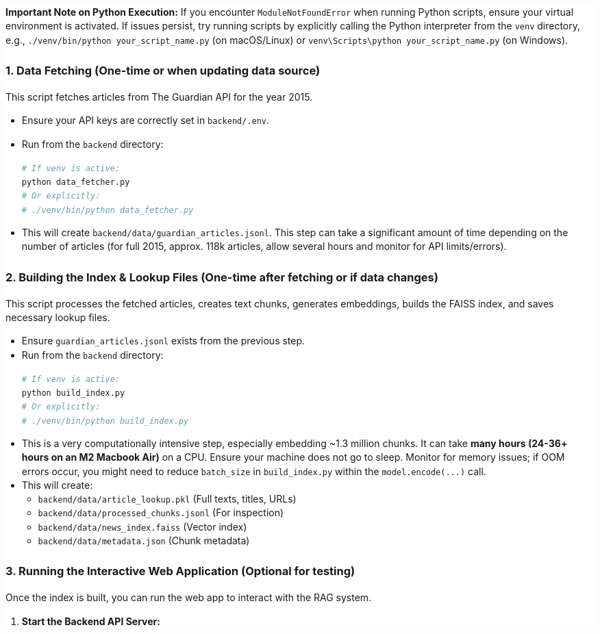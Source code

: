 **Important Note on Python Execution:** If you encounter `ModuleNotFoundError` when running Python scripts, ensure your virtual environment is activated. If issues persist, try running scripts by explicitly calling the Python interpreter from the `venv` directory, e.g., `./venv/bin/python your_script_name.py` (on macOS/Linux) or `venv\Scripts\python your_script_name.py` (on Windows).

### 1. Data Fetching (One-time or when updating data source)

This script fetches articles from The Guardian API for the year 2015.

- Ensure your API keys are correctly set in `backend/.env`.
- Run from the `backend` directory:

  ```bash
  # If venv is active:
  python data_fetcher.py
  # Or explicitly:
  # ./venv/bin/python data_fetcher.py
  ```

- This will create `backend/data/guardian_articles.jsonl`. This step can take a significant amount of time depending on the number of articles (for full 2015, approx. 118k articles, allow several hours and monitor for API limits/errors).

### 2. Building the Index & Lookup Files (One-time after fetching or if data changes)

This script processes the fetched articles, creates text chunks, generates embeddings, builds the FAISS index, and saves necessary lookup files.

- Ensure `guardian_articles.jsonl` exists from the previous step.
- Run from the `backend` directory:
  ```bash
  # If venv is active:
  python build_index.py
  # Or explicitly:
  # ./venv/bin/python build_index.py
  ```
- This is a very computationally intensive step, especially embedding ~1.3 million chunks. It can take **many hours (24-36+ hours on an M2 Macbook Air)** on a CPU. Ensure your machine does not go to sleep. Monitor for memory issues; if OOM errors occur, you might need to reduce `batch_size` in `build_index.py` within the `model.encode(...)` call.
- This will create:
  - `backend/data/article_lookup.pkl` (Full texts, titles, URLs)
  - `backend/data/processed_chunks.jsonl` (For inspection)
  - `backend/data/news_index.faiss` (Vector index)
  - `backend/data/metadata.json` (Chunk metadata)

### 3. Running the Interactive Web Application (Optional for testing)

Once the index is built, you can run the web app to interact with the RAG system.

1.  **Start the Backend API Server:**
